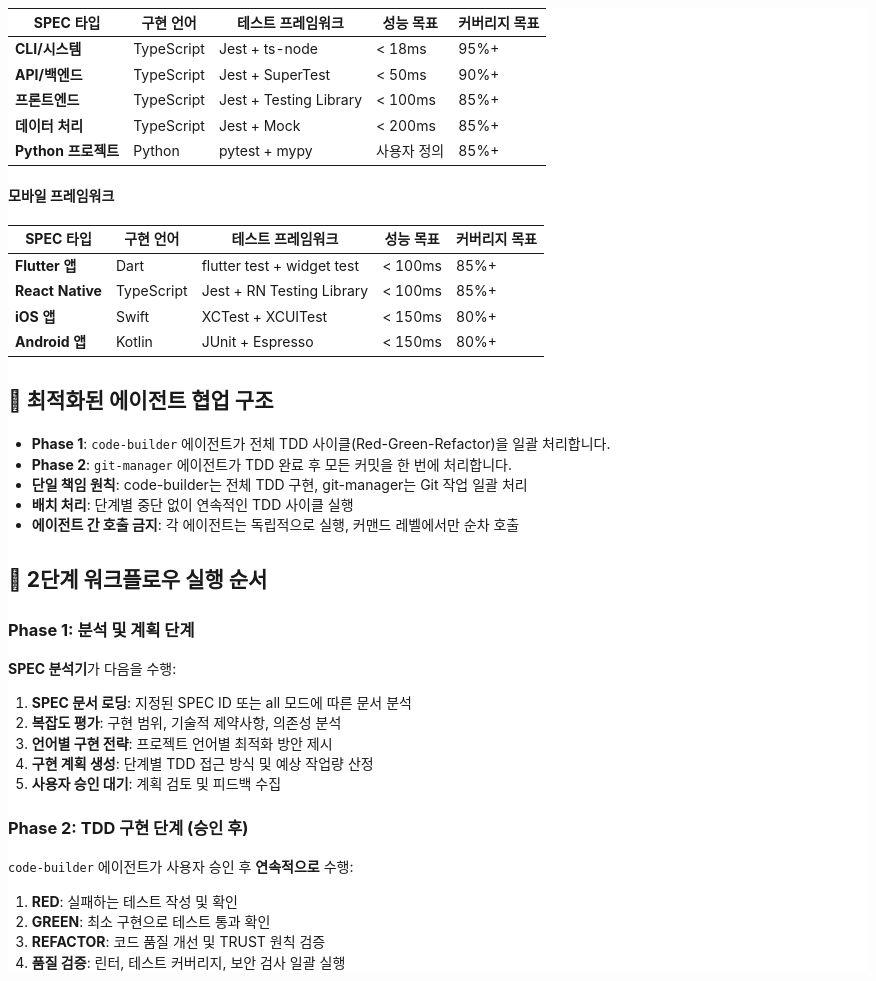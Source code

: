 | SPEC 타입 | 구현 언어 | 테스트 프레임워크 | 성능 목표 | 커버리지 목표 |
|-----------|-----------|-------------------|-----------|---------------|
| **CLI/시스템** | TypeScript | Jest + ts-node | < 18ms | 95%+ |
| **API/백엔드** | TypeScript | Jest + SuperTest | < 50ms | 90%+ |
| **프론트엔드** | TypeScript | Jest + Testing Library | < 100ms | 85%+ |
| **데이터 처리** | TypeScript | Jest + Mock | < 200ms | 85%+ |
| **Python 프로젝트** | Python | pytest + mypy | 사용자 정의 | 85%+ |

#### 모바일 프레임워크

| SPEC 타입 | 구현 언어 | 테스트 프레임워크 | 성능 목표 | 커버리지 목표 |
|-----------|-----------|-------------------|-----------|---------------|
| **Flutter 앱** | Dart | flutter test + widget test | < 100ms | 85%+ |
| **React Native** | TypeScript | Jest + RN Testing Library | < 100ms | 85%+ |
| **iOS 앱** | Swift | XCTest + XCUITest | < 150ms | 80%+ |
| **Android 앱** | Kotlin | JUnit + Espresso | < 150ms | 80%+ |

## 🚀 최적화된 에이전트 협업 구조

- **Phase 1**: `code-builder` 에이전트가 전체 TDD 사이클(Red-Green-Refactor)을 일괄 처리합니다.
- **Phase 2**: `git-manager` 에이전트가 TDD 완료 후 모든 커밋을 한 번에 처리합니다.
- **단일 책임 원칙**: code-builder는 전체 TDD 구현, git-manager는 Git 작업 일괄 처리
- **배치 처리**: 단계별 중단 없이 연속적인 TDD 사이클 실행
- **에이전트 간 호출 금지**: 각 에이전트는 독립적으로 실행, 커맨드 레벨에서만 순차 호출

## 🔄 2단계 워크플로우 실행 순서

### Phase 1: 분석 및 계획 단계

**SPEC 분석기**가 다음을 수행:

1. **SPEC 문서 로딩**: 지정된 SPEC ID 또는 all 모드에 따른 문서 분석
2. **복잡도 평가**: 구현 범위, 기술적 제약사항, 의존성 분석
3. **언어별 구현 전략**: 프로젝트 언어별 최적화 방안 제시
4. **구현 계획 생성**: 단계별 TDD 접근 방식 및 예상 작업량 산정
5. **사용자 승인 대기**: 계획 검토 및 피드백 수집

### Phase 2: TDD 구현 단계 (승인 후)

`code-builder` 에이전트가 사용자 승인 후 **연속적으로** 수행:

1. **RED**: 실패하는 테스트 작성 및 확인
2. **GREEN**: 최소 구현으로 테스트 통과 확인
3. **REFACTOR**: 코드 품질 개선 및 TRUST 원칙 검증
4. **품질 검증**: 린터, 테스트 커버리지, 보안 검사 일괄 실행
